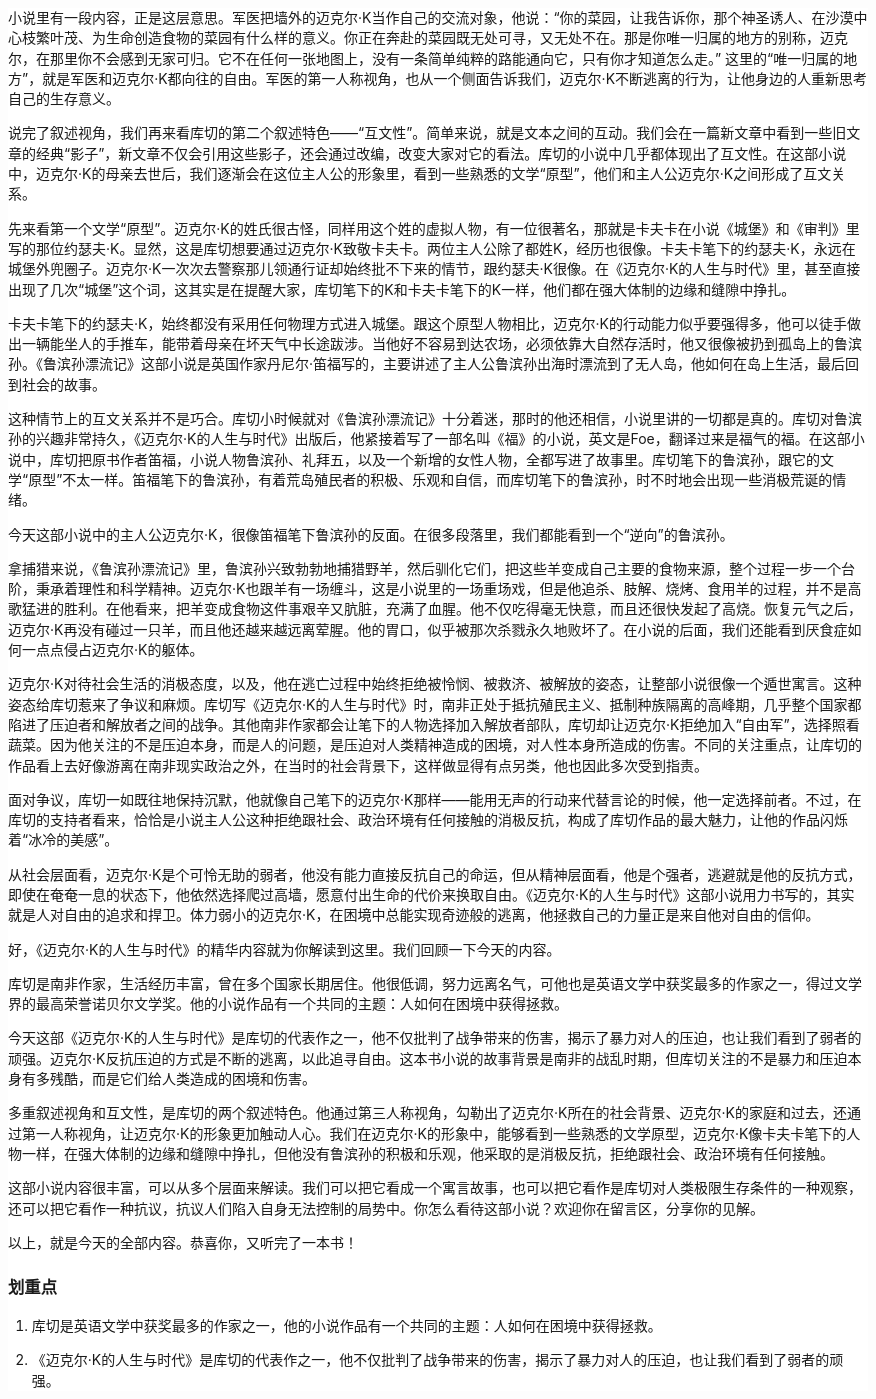 小说里有一段内容，正是这层意思。军医把墙外的迈克尔·K当作自己的交流对象，他说：“你的菜园，让我告诉你，那个神圣诱人、在沙漠中心枝繁叶茂、为生命创造食物的菜园有什么样的意义。你正在奔赴的菜园既无处可寻，又无处不在。那是你唯一归属的地方的别称，迈克尔，在那里你不会感到无家可归。它不在任何一张地图上，没有一条简单纯粹的路能通向它，只有你才知道怎么走。” 这里的“唯一归属的地方”，就是军医和迈克尔·K都向往的自由。军医的第一人称视角，也从一个侧面告诉我们，迈克尔·K不断逃离的行为，让他身边的人重新思考自己的生存意义。

说完了叙述视角，我们再来看库切的第二个叙述特色——“互文性”。简单来说，就是文本之间的互动。我们会在一篇新文章中看到一些旧文章的经典“影子”，新文章不仅会引用这些影子，还会通过改编，改变大家对它的看法。库切的小说中几乎都体现出了互文性。在这部小说中，迈克尔·K的母亲去世后，我们逐渐会在这位主人公的形象里，看到一些熟悉的文学“原型”，他们和主人公迈克尔·K之间形成了互文关系。

先来看第一个文学“原型”。迈克尔·K的姓氏很古怪，同样用这个姓的虚拟人物，有一位很著名，那就是卡夫卡在小说《城堡》和《审判》里写的那位约瑟夫·K。显然，这是库切想要通过迈克尔·K致敬卡夫卡。两位主人公除了都姓K，经历也很像。卡夫卡笔下的约瑟夫·K，永远在城堡外兜圈子。迈克尔·K一次次去警察那儿领通行证却始终批不下来的情节，跟约瑟夫·K很像。在《迈克尔·K的人生与时代》里，甚至直接出现了几次“城堡”这个词，这其实是在提醒大家，库切笔下的K和卡夫卡笔下的K一样，他们都在强大体制的边缘和缝隙中挣扎。

卡夫卡笔下的约瑟夫·K，始终都没有采用任何物理方式进入城堡。跟这个原型人物相比，迈克尔·K的行动能力似乎要强得多，他可以徒手做出一辆能坐人的手推车，能带着母亲在坏天气中长途跋涉。当他好不容易到达农场，必须依靠大自然存活时，他又很像被扔到孤岛上的鲁滨孙。《鲁滨孙漂流记》这部小说是英国作家丹尼尔·笛福写的，主要讲述了主人公鲁滨孙出海时漂流到了无人岛，他如何在岛上生活，最后回到社会的故事。

这种情节上的互文关系并不是巧合。库切小时候就对《鲁滨孙漂流记》十分着迷，那时的他还相信，小说里讲的一切都是真的。库切对鲁滨孙的兴趣非常持久，《迈克尔·K的人生与时代》出版后，他紧接着写了一部名叫《福》的小说，英文是Foe，翻译过来是福气的福。在这部小说中，库切把原书作者笛福，小说人物鲁滨孙、礼拜五，以及一个新增的女性人物，全都写进了故事里。库切笔下的鲁滨孙，跟它的文学“原型”不太一样。笛福笔下的鲁滨孙，有着荒岛殖民者的积极、乐观和自信，而库切笔下的鲁滨孙，时不时地会出现一些消极荒诞的情绪。

今天这部小说中的主人公迈克尔·K，很像笛福笔下鲁滨孙的反面。在很多段落里，我们都能看到一个“逆向”的鲁滨孙。

拿捕猎来说，《鲁滨孙漂流记》里，鲁滨孙兴致勃勃地捕猎野羊，然后驯化它们，把这些羊变成自己主要的食物来源，整个过程一步一个台阶，秉承着理性和科学精神。迈克尔·K也跟羊有一场缠斗，这是小说里的一场重场戏，但是他追杀、肢解、烧烤、食用羊的过程，并不是高歌猛进的胜利。在他看来，把羊变成食物这件事艰辛又肮脏，充满了血腥。他不仅吃得毫无快意，而且还很快发起了高烧。恢复元气之后，迈克尔·K再没有碰过一只羊，而且他还越来越远离荤腥。他的胃口，似乎被那次杀戮永久地败坏了。在小说的后面，我们还能看到厌食症如何一点点侵占迈克尔·K的躯体。

迈克尔·K对待社会生活的消极态度，以及，他在逃亡过程中始终拒绝被怜悯、被救济、被解放的姿态，让整部小说很像一个遁世寓言。这种姿态给库切惹来了争议和麻烦。库切写《迈克尔·K的人生与时代》时，南非正处于抵抗殖民主义、抵制种族隔离的高峰期，几乎整个国家都陷进了压迫者和解放者之间的战争。其他南非作家都会让笔下的人物选择加入解放者部队，库切却让迈克尔·K拒绝加入“自由军”，选择照看蔬菜。因为他关注的不是压迫本身，而是人的问题，是压迫对人类精神造成的困境，对人性本身所造成的伤害。不同的关注重点，让库切的作品看上去好像游离在南非现实政治之外，在当时的社会背景下，这样做显得有点另类，他也因此多次受到指责。

面对争议，库切一如既往地保持沉默，他就像自己笔下的迈克尔·K那样——能用无声的行动来代替言论的时候，他一定选择前者。不过，在库切的支持者看来，恰恰是小说主人公这种拒绝跟社会、政治环境有任何接触的消极反抗，构成了库切作品的最大魅力，让他的作品闪烁着“冰冷的美感”。

从社会层面看，迈克尔·K是个可怜无助的弱者，他没有能力直接反抗自己的命运，但从精神层面看，他是个强者，逃避就是他的反抗方式，即使在奄奄一息的状态下，他依然选择爬过高墙，愿意付出生命的代价来换取自由。《迈克尔·K的人生与时代》这部小说用力书写的，其实就是人对自由的追求和捍卫。体力弱小的迈克尔·K，在困境中总能实现奇迹般的逃离，他拯救自己的力量正是来自他对自由的信仰。



好，《迈克尔·K的人生与时代》的精华内容就为你解读到这里。我们回顾一下今天的内容。

库切是南非作家，生活经历丰富，曾在多个国家长期居住。他很低调，努力远离名气，可他也是英语文学中获奖最多的作家之一，得过文学界的最高荣誉诺贝尔文学奖。他的小说作品有一个共同的主题：人如何在困境中获得拯救。

今天这部《迈克尔·K的人生与时代》是库切的代表作之一，他不仅批判了战争带来的伤害，揭示了暴力对人的压迫，也让我们看到了弱者的顽强。迈克尔·K反抗压迫的方式是不断的逃离，以此追寻自由。这本书小说的故事背景是南非的战乱时期，但库切关注的不是暴力和压迫本身有多残酷，而是它们给人类造成的困境和伤害。

多重叙述视角和互文性，是库切的两个叙述特色。他通过第三人称视角，勾勒出了迈克尔·K所在的社会背景、迈克尔·K的家庭和过去，还通过第一人称视角，让迈克尔·K的形象更加触动人心。我们在迈克尔·K的形象中，能够看到一些熟悉的文学原型，迈克尔·K像卡夫卡笔下的人物一样，在强大体制的边缘和缝隙中挣扎，但他没有鲁滨孙的积极和乐观，他采取的是消极反抗，拒绝跟社会、政治环境有任何接触。

这部小说内容很丰富，可以从多个层面来解读。我们可以把它看成一个寓言故事，也可以把它看作是库切对人类极限生存条件的一种观察，还可以把它看作一种抗议，抗议人们陷入自身无法控制的局势中。你怎么看待这部小说？欢迎你在留言区，分享你的见解。

以上，就是今天的全部内容。恭喜你，又听完了一本书！



### 划重点

 1. 库切是英语文学中获奖最多的作家之一，他的小说作品有一个共同的主题：人如何在困境中获得拯救。

 2. 《迈克尔·K的人生与时代》是库切的代表作之一，他不仅批判了战争带来的伤害，揭示了暴力对人的压迫，也让我们看到了弱者的顽强。





